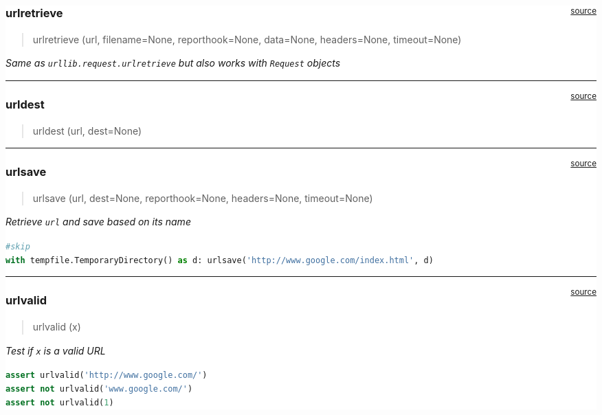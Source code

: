<a
href="https://github.com/fastai/fastcore/blob/master/fastcore/net.py#L150"
target="_blank" style="float:right; font-size:smaller">source</a>

### urlretrieve

>  urlretrieve (url, filename=None, reporthook=None, data=None,
>                   headers=None, timeout=None)

*Same as `urllib.request.urlretrieve` but also works with `Request`
objects*

------------------------------------------------------------------------

<a
href="https://github.com/fastai/fastcore/blob/master/fastcore/net.py#L176"
target="_blank" style="float:right; font-size:smaller">source</a>

### urldest

>  urldest (url, dest=None)

------------------------------------------------------------------------

<a
href="https://github.com/fastai/fastcore/blob/master/fastcore/net.py#L183"
target="_blank" style="float:right; font-size:smaller">source</a>

### urlsave

>  urlsave (url, dest=None, reporthook=None, headers=None, timeout=None)

*Retrieve `url` and save based on its name*

``` python
#skip
with tempfile.TemporaryDirectory() as d: urlsave('http://www.google.com/index.html', d)
```

------------------------------------------------------------------------

<a
href="https://github.com/fastai/fastcore/blob/master/fastcore/net.py#L191"
target="_blank" style="float:right; font-size:smaller">source</a>

### urlvalid

>  urlvalid (x)

*Test if `x` is a valid URL*

``` python
assert urlvalid('http://www.google.com/')
assert not urlvalid('www.google.com/')
assert not urlvalid(1)
```

